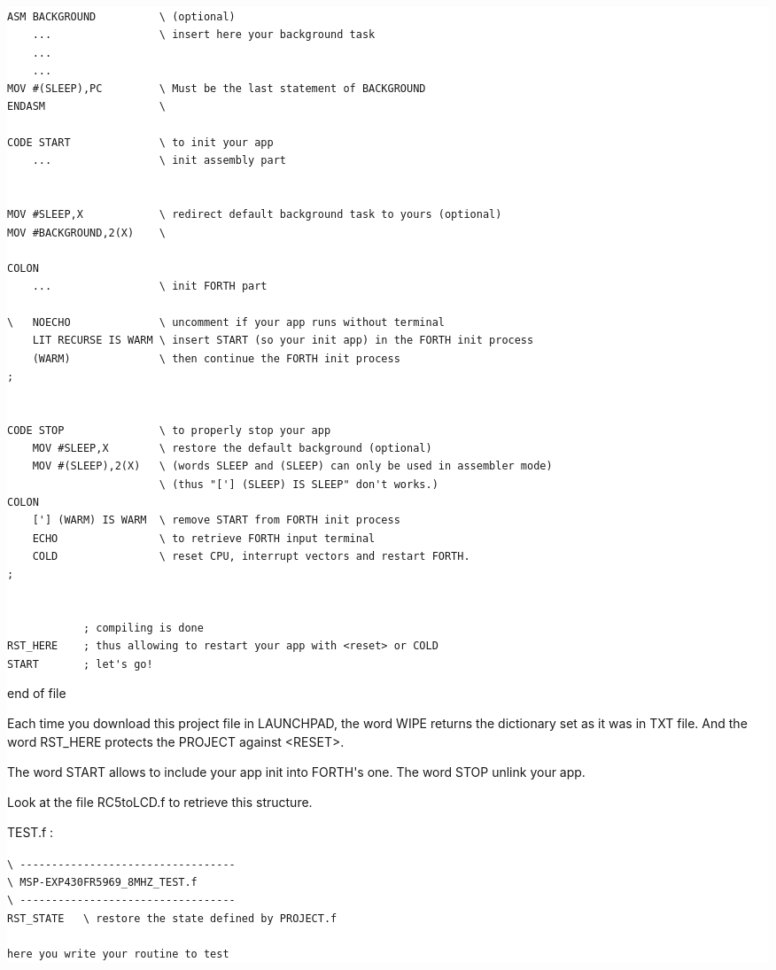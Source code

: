     ASM BACKGROUND          \ (optional)
        ...                 \ insert here your background task
        ...
        ...
    MOV #(SLEEP),PC         \ Must be the last statement of BACKGROUND
    ENDASM                  \

    CODE START              \ to init your app
        ...                 \ init assembly part
    

    MOV #SLEEP,X            \ redirect default background task to yours (optional)
    MOV #BACKGROUND,2(X)    \

    COLON
        ...                 \ init FORTH part
    
    \   NOECHO              \ uncomment if your app runs without terminal
        LIT RECURSE IS WARM \ insert START (so your init app) in the FORTH init process
        (WARM)              \ then continue the FORTH init process
    ;


    CODE STOP               \ to properly stop your app
        MOV #SLEEP,X        \ restore the default background (optional)
        MOV #(SLEEP),2(X)   \ (words SLEEP and (SLEEP) can only be used in assembler mode)
                            \ (thus "['] (SLEEP) IS SLEEP" don't works.)
    COLON
        ['] (WARM) IS WARM  \ remove START from FORTH init process 
        ECHO                \ to retrieve FORTH input terminal
        COLD                \ reset CPU, interrupt vectors and restart FORTH.
    ;


                ; compiling is done
    RST_HERE    ; thus allowing to restart your app with <reset> or COLD
    START       ; let's go!

end of file


Each time you download this project file in LAUNCHPAD, the word WIPE returns the dictionary set as it was in TXT file. 
And the word RST_HERE protects the PROJECT against <RESET\>. 

The word START allows to include your app init into FORTH's one.
The word STOP unlink your app.

Look at the file RC5toLCD.f to retrieve this structure.



TEST.f :

    \ ----------------------------------
    \ MSP-EXP430FR5969_8MHZ_TEST.f
    \ ----------------------------------
    RST_STATE   \ restore the state defined by PROJECT.f

    here you write your routine to test
    